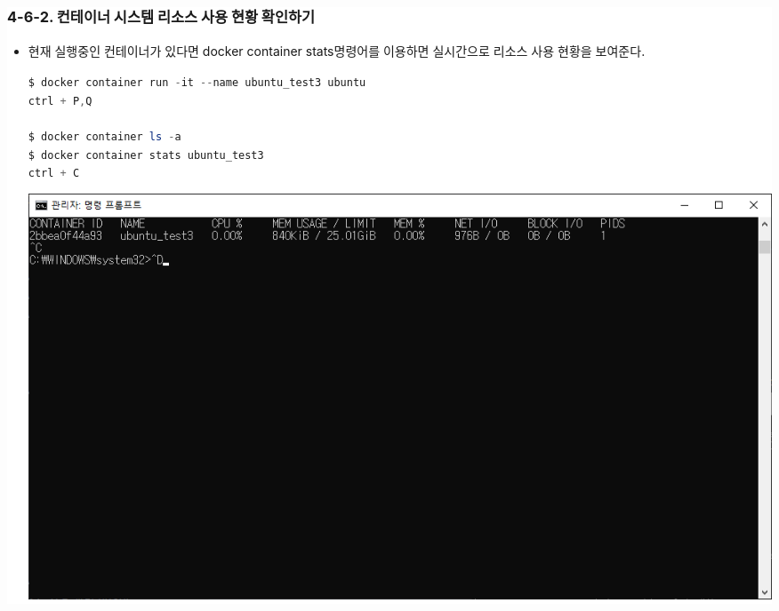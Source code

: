   

### 4-6-2. 컨테이너 시스템 리소스 사용 현황 확인하기

- 현재 실행중인 컨테이너가 있다면 docker container stats명령어를 이용하면 실시간으로 리소스 사용 현황을 보여준다.

  ```powershell
  $ docker container run -it --name ubuntu_test3 ubuntu
  ctrl + P,Q
  
  $ docker container ls -a
  $ docker container stats ubuntu_test3
  ctrl + C
  ```

  ![image-20211004171617391](../images/4_command/container-stats.png)


